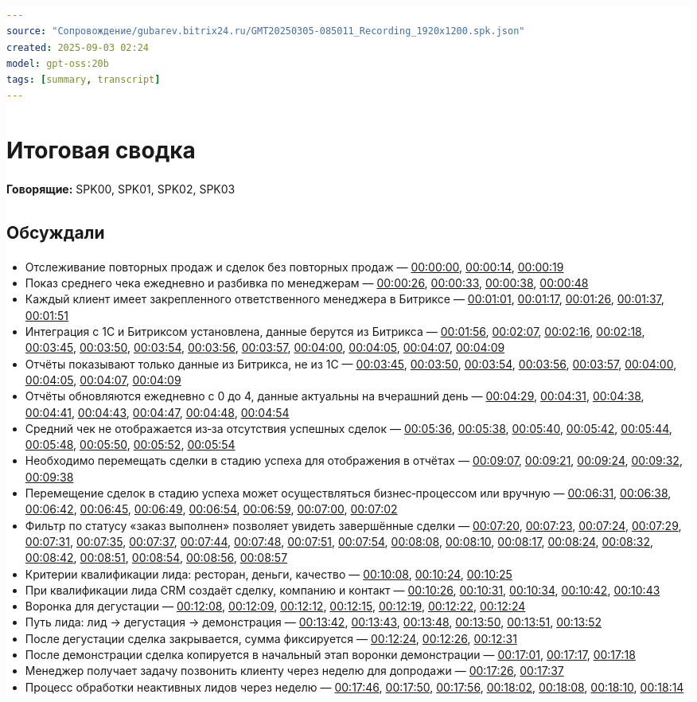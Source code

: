 ```yaml
---
source: "Сопровождение/gubarev.bitrix24.ru/GMT20250305-085011_Recording_1920x1200.spk.json"
created: 2025-09-03 02:24
model: gpt-oss:20b
tags: [summary, transcript]
---
```


# Итоговая сводка

**Говорящие:** SPK00, SPK01, SPK02, SPK03

## Обсуждали

- Отслеживание повторных продаж и сделок без повторных продаж — [00:00:00](#tc000000), [00:00:14](#tc000014), [00:00:19](#tc000019)
- Показ среднего чека ежедневно и разбивка по менеджерам — [00:00:26](#tc000026), [00:00:33](#tc000033), [00:00:38](#tc000038), [00:00:48](#tc000048)
- Каждый клиент имеет закрепленного ответственного менеджера в Битриксе — [00:01:01](#tc000101), [00:01:17](#tc000117), [00:01:26](#tc000126), [00:01:37](#tc000137), [00:01:51](#tc000151)
- Интеграция с 1С и Битриксом установлена, данные берутся из Битрикса — [00:01:56](#tc000156), [00:02:07](#tc000207), [00:02:16](#tc000216), [00:02:18](#tc000218), [00:03:45](#tc000345), [00:03:50](#tc000350), [00:03:54](#tc000354), [00:03:56](#tc000356), [00:03:57](#tc000357), [00:04:00](#tc000400), [00:04:05](#tc000405), [00:04:07](#tc000407), [00:04:09](#tc000409)
- Отчёты показывают только данные из Битрикса, не из 1С — [00:03:45](#tc000345), [00:03:50](#tc000350), [00:03:54](#tc000354), [00:03:56](#tc000356), [00:03:57](#tc000357), [00:04:00](#tc000400), [00:04:05](#tc000405), [00:04:07](#tc000407), [00:04:09](#tc000409)
- Отчёты обновляются ежедневно с 0 до 4, данные актуальны на вчерашний день — [00:04:29](#tc000429), [00:04:31](#tc000431), [00:04:38](#tc000438), [00:04:41](#tc000441), [00:04:43](#tc000443), [00:04:47](#tc000447), [00:04:48](#tc000448), [00:04:54](#tc000454)
- Средний чек не отображается из‑за отсутствия успешных сделок — [00:05:36](#tc000536), [00:05:38](#tc000538), [00:05:40](#tc000540), [00:05:42](#tc000542), [00:05:44](#tc000544), [00:05:48](#tc000548), [00:05:50](#tc000550), [00:05:52](#tc000552), [00:05:54](#tc000554)
- Необходимо перемещать сделки в стадию успеха для отображения в отчётах — [00:09:07](#tc000907), [00:09:21](#tc000921), [00:09:24](#tc000924), [00:09:32](#tc000932), [00:09:38](#tc000938)
- Перемещение сделок в стадию успеха может осуществляться бизнес‑процессом или вручную — [00:06:31](#tc000631), [00:06:38](#tc000638), [00:06:42](#tc000642), [00:06:45](#tc000645), [00:06:49](#tc000649), [00:06:54](#tc000654), [00:06:59](#tc000659), [00:07:00](#tc000700), [00:07:02](#tc000702)
- Фильтр по статусу «заказ выполнен» позволяет увидеть завершённые сделки — [00:07:20](#tc000720), [00:07:23](#tc000723), [00:07:24](#tc000724), [00:07:29](#tc000729), [00:07:31](#tc000731), [00:07:35](#tc000735), [00:07:37](#tc000737), [00:07:44](#tc000744), [00:07:48](#tc000748), [00:07:51](#tc000751), [00:07:54](#tc000754), [00:08:08](#tc000808), [00:08:10](#tc000810), [00:08:17](#tc000817), [00:08:24](#tc000824), [00:08:32](#tc000832), [00:08:42](#tc000842), [00:08:51](#tc000851), [00:08:54](#tc000854), [00:08:56](#tc000856), [00:08:57](#tc000857)
- Критерии квалификации лида: ресторан, деньги, качество — [00:10:08](#tc001008), [00:10:24](#tc001024), [00:10:25](#tc001025)
- При квалификации лида CRM создаёт сделку, компанию и контакт — [00:10:26](#tc001026), [00:10:31](#tc001031), [00:10:34](#tc001034), [00:10:42](#tc001042), [00:10:43](#tc001043)
- Воронка для дегустации — [00:12:08](#tc001208), [00:12:09](#tc001209), [00:12:12](#tc001212), [00:12:15](#tc001215), [00:12:19](#tc001219), [00:12:22](#tc001222), [00:12:24](#tc001224)
- Путь лида: лид → дегустация → демонстрация — [00:13:42](#tc001342), [00:13:43](#tc001343), [00:13:48](#tc001348), [00:13:50](#tc001350), [00:13:51](#tc001351), [00:13:52](#tc001352)
- После дегустации сделка закрывается, сумма фиксируется — [00:12:24](#tc001224), [00:12:26](#tc001226), [00:12:31](#tc001231)
- После демонстрации сделка копируется в начальный этап воронки демонстрации — [00:17:01](#tc001701), [00:17:17](#tc001717), [00:17:18](#tc001718)
- Менеджер получает задачу позвонить клиенту через неделю для допродажи — [00:17:26](#tc001726), [00:17:37](#tc001737)
- Процесс обработки неактивных лидов через неделю — [00:17:46](#tc001746), [00:17:50](#tc001750), [00:17:56](#tc001756), [00:18:02](#tc001802), [00:18:08](#tc001808), [00:18:10](#tc001810), [00:18:14](#tc001814)